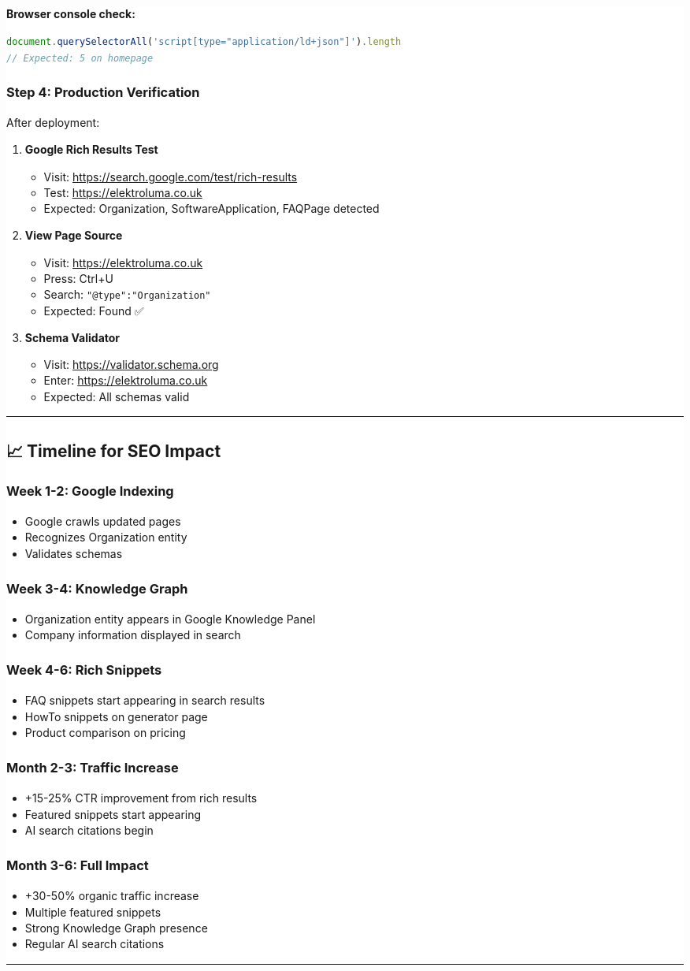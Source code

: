 **Browser console check:**
```javascript
document.querySelectorAll('script[type="application/ld+json"]').length
// Expected: 5 on homepage
```

### Step 4: Production Verification

After deployment:

1. **Google Rich Results Test**
   - Visit: https://search.google.com/test/rich-results
   - Test: https://elektroluma.co.uk
   - Expected: Organization, SoftwareApplication, FAQPage detected

2. **View Page Source**
   - Visit: https://elektroluma.co.uk
   - Press: Ctrl+U
   - Search: `"@type":"Organization"`
   - Expected: Found ✅

3. **Schema Validator**
   - Visit: https://validator.schema.org
   - Enter: https://elektroluma.co.uk
   - Expected: All schemas valid

---

## 📈 Timeline for SEO Impact

### Week 1-2: Google Indexing
- Google crawls updated pages
- Recognizes Organization entity
- Validates schemas

### Week 3-4: Knowledge Graph
- Organization entity appears in Google Knowledge Panel
- Company information displayed in search

### Week 4-6: Rich Snippets
- FAQ snippets start appearing in search results
- HowTo snippets on generator page
- Product comparison on pricing

### Month 2-3: Traffic Increase
- +15-25% CTR improvement from rich results
- Featured snippets start appearing
- AI search citations begin

### Month 3-6: Full Impact
- +30-50% organic traffic increase
- Multiple featured snippets
- Strong Knowledge Graph presence
- Regular AI search citations

---